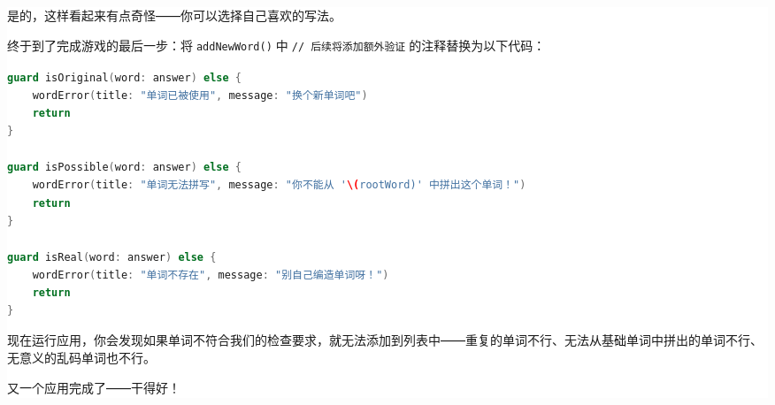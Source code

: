 是的，这样看起来有点奇怪——你可以选择自己喜欢的写法。

终于到了完成游戏的最后一步：将 `addNewWord()` 中 `// 后续将添加额外验证` 的注释替换为以下代码：

```swift
guard isOriginal(word: answer) else {
    wordError(title: "单词已被使用", message: "换个新单词吧")
    return
}

guard isPossible(word: answer) else {
    wordError(title: "单词无法拼写", message: "你不能从 '\(rootWord)' 中拼出这个单词！")
    return
}

guard isReal(word: answer) else {
    wordError(title: "单词不存在", message: "别自己编造单词呀！")
    return
}
```

现在运行应用，你会发现如果单词不符合我们的检查要求，就无法添加到列表中——重复的单词不行、无法从基础单词中拼出的单词不行、无意义的乱码单词也不行。

又一个应用完成了——干得好！